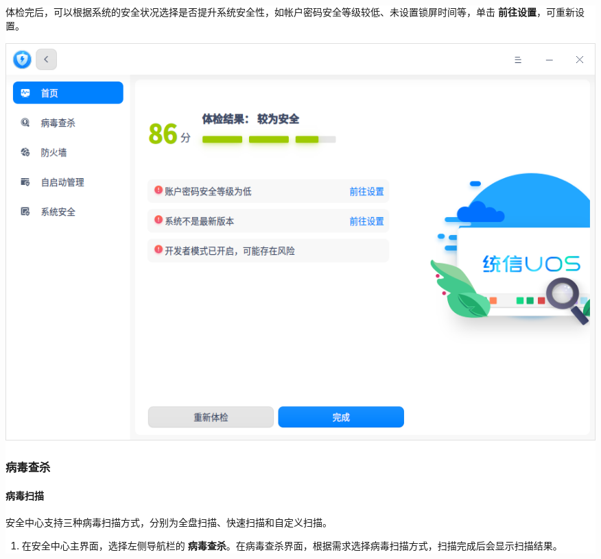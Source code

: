 体检完后，可以根据系统的安全状况选择是否提升系统安全性，如帐户密码安全等级较低、未设置锁屏时间等，单击 **前往设置**，可重新设置。

![0|result](jpg/result.png)

### 病毒查杀
#### 病毒扫描

安全中心支持三种病毒扫描方式，分别为全盘扫描、快速扫描和自定义扫描。

1. 在安全中心主界面，选择左侧导航栏的 **病毒查杀**。在病毒查杀界面，根据需求选择病毒扫描方式，扫描完成后会显示扫描结果。
